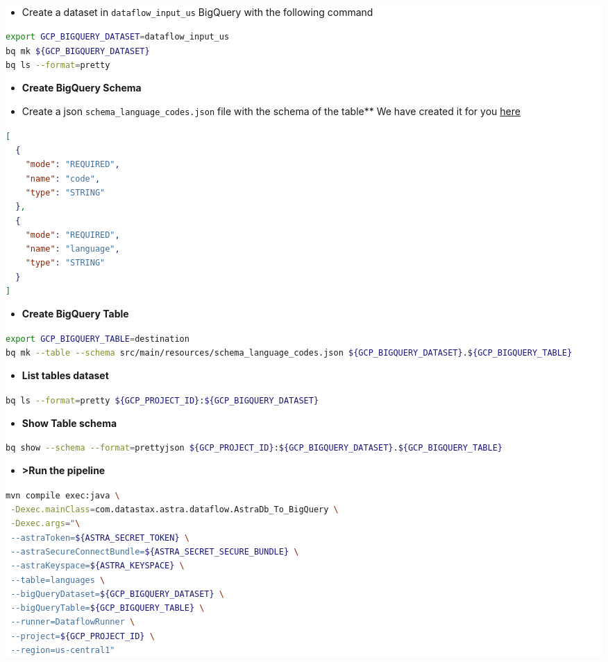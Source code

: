 - Create a dataset in `dataflow_input_us` BigQuery with the following command

```bash
export GCP_BIGQUERY_DATASET=dataflow_input_us
bq mk ${GCP_BIGQUERY_DATASET}
bq ls --format=pretty
```

- **Create BigQuery Schema**

- Create a json `schema_language_codes.json` file with the schema of the table** We have created it for you [here](https://github.com/DataStax-Examples/astra-dataflow-starter/blob/main/samples-dataflow/src/main/resources/schema_language_codes.json)
 
```json
[
  {
    "mode": "REQUIRED",
    "name": "code",
    "type": "STRING"
  },
  {
    "mode": "REQUIRED",
    "name": "language",
    "type": "STRING"
  }
]
```

- **Create BigQuery Table**

```bash
export GCP_BIGQUERY_TABLE=destination
bq mk --table --schema src/main/resources/schema_language_codes.json ${GCP_BIGQUERY_DATASET}.${GCP_BIGQUERY_TABLE}
```

- **List tables dataset**

```bash
bq ls --format=pretty ${GCP_PROJECT_ID}:${GCP_BIGQUERY_DATASET}
```

- **Show Table schema**

```bash
bq show --schema --format=prettyjson ${GCP_PROJECT_ID}:${GCP_BIGQUERY_DATASET}.${GCP_BIGQUERY_TABLE}
```

- **>Run the pipeline**

```bash
mvn compile exec:java \
 -Dexec.mainClass=com.datastax.astra.dataflow.AstraDb_To_BigQuery \
 -Dexec.args="\
 --astraToken=${ASTRA_SECRET_TOKEN} \
 --astraSecureConnectBundle=${ASTRA_SECRET_SECURE_BUNDLE} \
 --astraKeyspace=${ASTRA_KEYSPACE} \
 --table=languages \
 --bigQueryDataset=${GCP_BIGQUERY_DATASET} \
 --bigQueryTable=${GCP_BIGQUERY_TABLE} \
 --runner=DataflowRunner \
 --project=${GCP_PROJECT_ID} \
 --region=us-central1"
```
